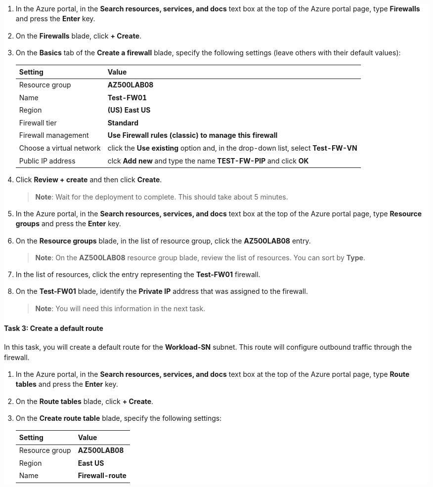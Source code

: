1. In the Azure portal, in the **Search resources, services, and docs** text box at the top of the Azure portal page, type **Firewalls** and press the **Enter** key.

2. On the **Firewalls** blade, click **+ Create**.

3. On the **Basics** tab of the **Create a firewall** blade, specify the following settings (leave others with their default values):

   |Setting|Value|
   |---|---|
   |Resource group|**AZ500LAB08**|
   |Name|**Test-FW01**|
   |Region|**(US) East US**|
   |Firewall tier|**Standard**|
   |Firewall management|**Use Firewall rules (classic) to manage this firewall**|
   |Choose a virtual network|click the **Use existing** option and, in the drop-down list, select **Test-FW-VN**|
   |Public IP address|clck **Add new** and type the name **TEST-FW-PIP** and click **OK**|

4. Click **Review + create** and then click **Create**. 

    >**Note**: Wait for the deployment to complete. This should take about 5 minutes. 

5. In the Azure portal, in the **Search resources, services, and docs** text box at the top of the Azure portal page, type **Resource groups** and press the **Enter** key.

6. On the **Resource groups** blade, in the list of resource group, click the **AZ500LAB08** entry.

    >**Note**: On the **AZ500LAB08** resource group blade, review the list of resources. You can sort by **Type**.

7. In the list of resources, click the entry representing the **Test-FW01** firewall.

8. On the **Test-FW01** blade, identify the **Private IP** address that was assigned to the firewall. 

    >**Note**: You will need this information in the next task.


#### Task 3: Create a default route

In this task, you will create a default route for the **Workload-SN** subnet. This route will configure outbound traffic through the firewall.

1. In the Azure portal, in the **Search resources, services, and docs** text box at the top of the Azure portal page, type **Route tables** and press the **Enter** key.

2. On the **Route tables** blade, click **+ Create**.

3. On the **Create route table** blade, specify the following settings:

   |Setting|Value|
   |---|---|
   |Resource group|**AZ500LAB08**|
   |Region| **East US**|
   |Name|**Firewall-route**|
